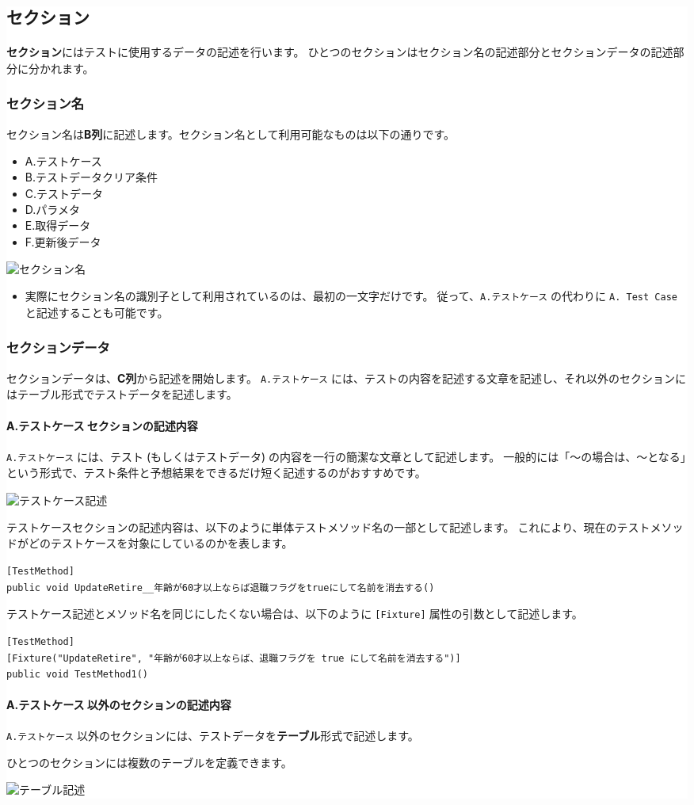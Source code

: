 

セクション
----------

<b>セクション</b>にはテストに使用するデータの記述を行います。
ひとつのセクションはセクション名の記述部分とセクションデータの記述部分に分かれます。

### セクション名

セクション名は<b>B列</b>に記述します。セクション名として利用可能なものは以下の通りです。

*   A.テストケース
*   B.テストデータクリア条件
*   C.テストデータ
*   D.パラメタ
*   E.取得データ
*   F.更新後データ

![セクション名](./images/FixtureBookReference-02.png?raw=true)

*   実際にセクション名の識別子として利用されているのは、最初の一文字だけです。
    従って、`A.テストケース` の代わりに `A. Test Case` と記述することも可能です。


### セクションデータ

セクションデータは、<b>C列</b>から記述を開始します。
`A.テストケース` には、テストの内容を記述する文章を記述し、それ以外のセクションにはテーブル形式でテストデータを記述します。


#### A.テストケース セクションの記述内容

`A.テストケース` には、テスト (もしくはテストデータ) の内容を一行の簡潔な文章として記述します。
一般的には「～の場合は、～となる」という形式で、テスト条件と予想結果をできるだけ短く記述するのがおすすめです。

![テストケース記述](./images/FixtureBookReference-03.png?raw=true)

テストケースセクションの記述内容は、以下のように単体テストメソッド名の一部として記述します。
これにより、現在のテストメソッドがどのテストケースを対象にしているのかを表します。

    [TestMethod]
    public void UpdateRetire__年齢が60才以上ならば退職フラグをtrueにして名前を消去する()

テストケース記述とメソッド名を同じにしたくない場合は、以下のように `[Fixture]` 属性の引数として記述します。

    [TestMethod]
    [Fixture("UpdateRetire", "年齢が60才以上ならば、退職フラグを true にして名前を消去する")]
    public void TestMethod1()


#### A.テストケース 以外のセクションの記述内容

`A.テストケース` 以外のセクションには、テストデータを<b>テーブル</b>形式で記述します。

ひとつのセクションには複数のテーブルを定義できます。

![テーブル記述](./images/FixtureBookReference-04.png?raw=true)

